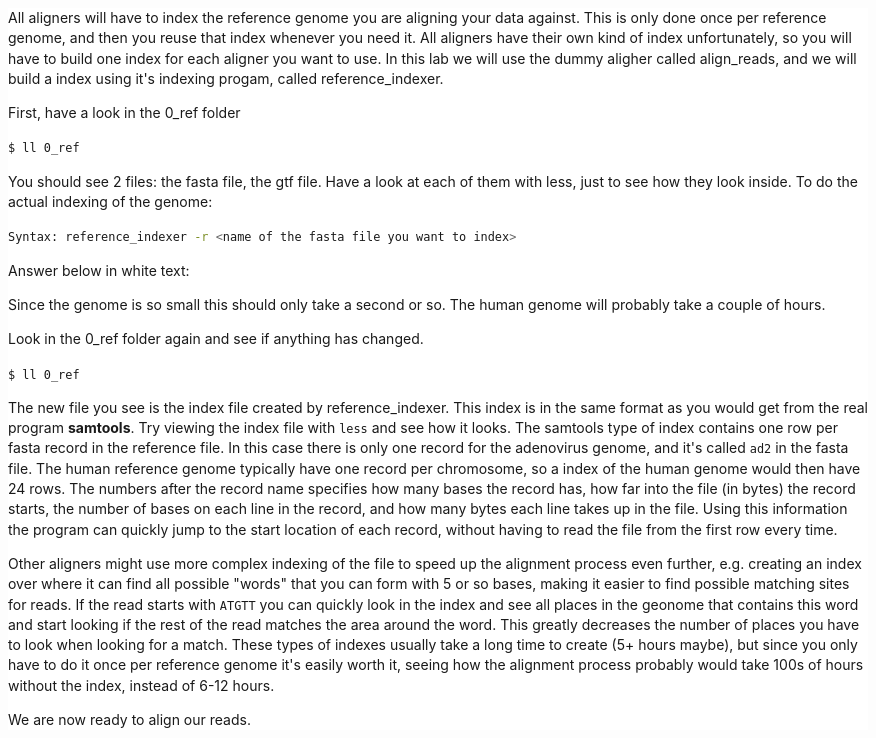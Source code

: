 All aligners will have to index the reference genome you are aligning your data against.
This is only done once per reference genome, and then you reuse that index whenever you need it.
All aligners have their own kind of index unfortunately, so you will have to build one index for each aligner you want to use.
In this lab we will use the dummy aligher called align_reads, and we will build a index using it's indexing progam, called reference_indexer.

First, have a look in the 0_ref folder

```bash
$ ll 0_ref
```

You should see 2 files: the fasta file, the gtf file.
Have a look at each of them with less, just to see how they look inside. To do the actual indexing of the genome:

```bash
Syntax: reference_indexer -r <name of the fasta file you want to index>
```
Answer below in white text:
<font color="white">$ reference_indexer -r 0_ref/ad2.fa</font>

Since the genome is so small this should only take a second or so.
The human genome will probably take a couple of hours.

Look in the 0_ref folder again and see if anything has changed.

```bash
$ ll 0_ref
```

The new file you see is the index file created by reference_indexer.
This index is in the same format as you would get from the real program **samtools**.
Try viewing the index file with `less` and see how it looks.
The samtools type of index contains one row per fasta record in the reference file.
In this case there is only one record for the adenovirus genome, and it's called `ad2` in the fasta file.
The human reference genome typically have one record per chromosome, so a index of the human genome would then have 24 rows.
The numbers after the record name specifies how many bases the record has, how far into the file (in bytes) the record starts, the number of bases on each line in the record, and how many bytes each line takes up in the file.
Using this information the program can quickly jump to the start location of each record, without having to read the file from the first row every time.

Other aligners might use more complex indexing of the file to speed up the alignment process even further, e.g. creating an index over where it can find all possible "words" that you can form with 5 or so bases, making it easier to find possible matching sites for reads.
If the read starts with `ATGTT` you can quickly look in the index and see all places in the geonome that contains this word and start looking if the rest of the read matches the area around the word.
This greatly decreases the number of places you have to look when looking for a match.
These types of indexes usually take a long time to create (5+ hours maybe), but since you only have to do it once per reference genome it's easily worth it, seeing how the alignment process probably would take 100s of hours without the index, instead of 6-12 hours.

We are now ready to align our reads.
